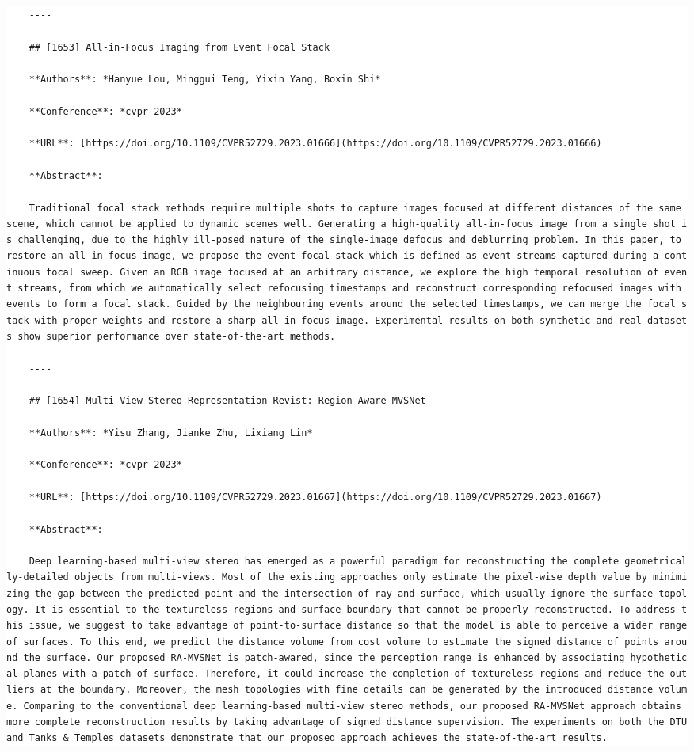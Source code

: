         ----

        ## [1653] All-in-Focus Imaging from Event Focal Stack

        **Authors**: *Hanyue Lou, Minggui Teng, Yixin Yang, Boxin Shi*

        **Conference**: *cvpr 2023*

        **URL**: [https://doi.org/10.1109/CVPR52729.2023.01666](https://doi.org/10.1109/CVPR52729.2023.01666)

        **Abstract**:

        Traditional focal stack methods require multiple shots to capture images focused at different distances of the same scene, which cannot be applied to dynamic scenes well. Generating a high-quality all-in-focus image from a single shot is challenging, due to the highly ill-posed nature of the single-image defocus and deblurring problem. In this paper, to restore an all-in-focus image, we propose the event focal stack which is defined as event streams captured during a continuous focal sweep. Given an RGB image focused at an arbitrary distance, we explore the high temporal resolution of event streams, from which we automatically select refocusing timestamps and reconstruct corresponding refocused images with events to form a focal stack. Guided by the neighbouring events around the selected timestamps, we can merge the focal stack with proper weights and restore a sharp all-in-focus image. Experimental results on both synthetic and real datasets show superior performance over state-of-the-art methods.

        ----

        ## [1654] Multi-View Stereo Representation Revist: Region-Aware MVSNet

        **Authors**: *Yisu Zhang, Jianke Zhu, Lixiang Lin*

        **Conference**: *cvpr 2023*

        **URL**: [https://doi.org/10.1109/CVPR52729.2023.01667](https://doi.org/10.1109/CVPR52729.2023.01667)

        **Abstract**:

        Deep learning-based multi-view stereo has emerged as a powerful paradigm for reconstructing the complete geometrically-detailed objects from multi-views. Most of the existing approaches only estimate the pixel-wise depth value by minimizing the gap between the predicted point and the intersection of ray and surface, which usually ignore the surface topology. It is essential to the textureless regions and surface boundary that cannot be properly reconstructed. To address this issue, we suggest to take advantage of point-to-surface distance so that the model is able to perceive a wider range of surfaces. To this end, we predict the distance volume from cost volume to estimate the signed distance of points around the surface. Our proposed RA-MVSNet is patch-awared, since the perception range is enhanced by associating hypothetical planes with a patch of surface. Therefore, it could increase the completion of textureless regions and reduce the outliers at the boundary. Moreover, the mesh topologies with fine details can be generated by the introduced distance volume. Comparing to the conventional deep learning-based multi-view stereo methods, our proposed RA-MVSNet approach obtains more complete reconstruction results by taking advantage of signed distance supervision. The experiments on both the DTU and Tanks & Temples datasets demonstrate that our proposed approach achieves the state-of-the-art results.
